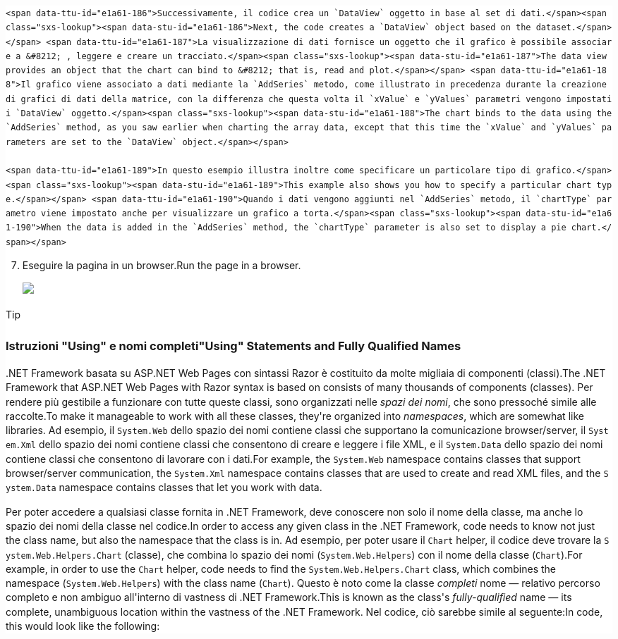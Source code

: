     <span data-ttu-id="e1a61-186">Successivamente, il codice crea un `DataView` oggetto in base al set di dati.</span><span class="sxs-lookup"><span data-stu-id="e1a61-186">Next, the code creates a `DataView` object based on the dataset.</span></span> <span data-ttu-id="e1a61-187">La visualizzazione di dati fornisce un oggetto che il grafico è possibile associare a &#8212; , leggere e creare un tracciato.</span><span class="sxs-lookup"><span data-stu-id="e1a61-187">The data view provides an object that the chart can bind to &#8212; that is, read and plot.</span></span> <span data-ttu-id="e1a61-188">Il grafico viene associato a dati mediante la `AddSeries` metodo, come illustrato in precedenza durante la creazione di grafici di dati della matrice, con la differenza che questa volta il `xValue` e `yValues` parametri vengono impostati i `DataView` oggetto.</span><span class="sxs-lookup"><span data-stu-id="e1a61-188">The chart binds to the data using the `AddSeries` method, as you saw earlier when charting the array data, except that this time the `xValue` and `yValues` parameters are set to the `DataView` object.</span></span>

    <span data-ttu-id="e1a61-189">In questo esempio illustra inoltre come specificare un particolare tipo di grafico.</span><span class="sxs-lookup"><span data-stu-id="e1a61-189">This example also shows you how to specify a particular chart type.</span></span> <span data-ttu-id="e1a61-190">Quando i dati vengono aggiunti nel `AddSeries` metodo, il `chartType` parametro viene impostato anche per visualizzare un grafico a torta.</span><span class="sxs-lookup"><span data-stu-id="e1a61-190">When the data is added in the `AddSeries` method, the `chartType` parameter is also set to display a pie chart.</span></span>
7. <span data-ttu-id="e1a61-191">Eseguire la pagina in un browser.</span><span class="sxs-lookup"><span data-stu-id="e1a61-191">Run the page in a browser.</span></span> 

    ![](7-displaying-data-in-a-chart/_static/image10.jpg)

> [!TIP]
> 
> <a id="SB_UsingStatements"></a>
> ### <a name="using-statements-and-fully-qualified-names"></a><span data-ttu-id="e1a61-192">Istruzioni "Using" e nomi completi</span><span class="sxs-lookup"><span data-stu-id="e1a61-192">"Using" Statements and Fully Qualified Names</span></span>
> 
> <span data-ttu-id="e1a61-193">.NET Framework basata su ASP.NET Web Pages con sintassi Razor è costituito da molte migliaia di componenti (classi).</span><span class="sxs-lookup"><span data-stu-id="e1a61-193">The .NET Framework that ASP.NET Web Pages with Razor syntax is based on consists of many thousands of components (classes).</span></span> <span data-ttu-id="e1a61-194">Per rendere più gestibile a funzionare con tutte queste classi, sono organizzati nelle *spazi dei nomi*, che sono pressoché simile alle raccolte.</span><span class="sxs-lookup"><span data-stu-id="e1a61-194">To make it manageable to work with all these classes, they're organized into *namespaces*, which are somewhat like libraries.</span></span> <span data-ttu-id="e1a61-195">Ad esempio, il `System.Web` dello spazio dei nomi contiene classi che supportano la comunicazione browser/server, il `System.Xml` dello spazio dei nomi contiene classi che consentono di creare e leggere i file XML, e il `System.Data` dello spazio dei nomi contiene classi che consentono di lavorare con i dati.</span><span class="sxs-lookup"><span data-stu-id="e1a61-195">For example, the `System.Web` namespace contains classes that support browser/server communication, the `System.Xml` namespace contains classes that are used to create and read XML files, and the `System.Data` namespace contains classes that let you work with data.</span></span>
> 
> <span data-ttu-id="e1a61-196">Per poter accedere a qualsiasi classe fornita in .NET Framework, deve conoscere non solo il nome della classe, ma anche lo spazio dei nomi della classe nel codice.</span><span class="sxs-lookup"><span data-stu-id="e1a61-196">In order to access any given class in the .NET Framework, code needs to know not just the class name, but also the namespace that the class is in.</span></span> <span data-ttu-id="e1a61-197">Ad esempio, per poter usare il `Chart` helper, il codice deve trovare la `System.Web.Helpers.Chart` (classe), che combina lo spazio dei nomi (`System.Web.Helpers`) con il nome della classe (`Chart`).</span><span class="sxs-lookup"><span data-stu-id="e1a61-197">For example, in order to use the `Chart` helper, code needs to find the `System.Web.Helpers.Chart` class, which combines the namespace (`System.Web.Helpers`) with the class name (`Chart`).</span></span> <span data-ttu-id="e1a61-198">Questo è noto come la classe *completi* nome &#8212; relativo percorso completo e non ambiguo all'interno di vastness di .NET Framework.</span><span class="sxs-lookup"><span data-stu-id="e1a61-198">This is known as the class's *fully-qualified* name &#8212; its complete, unambiguous location within the vastness of the .NET Framework.</span></span> <span data-ttu-id="e1a61-199">Nel codice, ciò sarebbe simile al seguente:</span><span class="sxs-lookup"><span data-stu-id="e1a61-199">In code, this would look like the following:</span></span>
> 